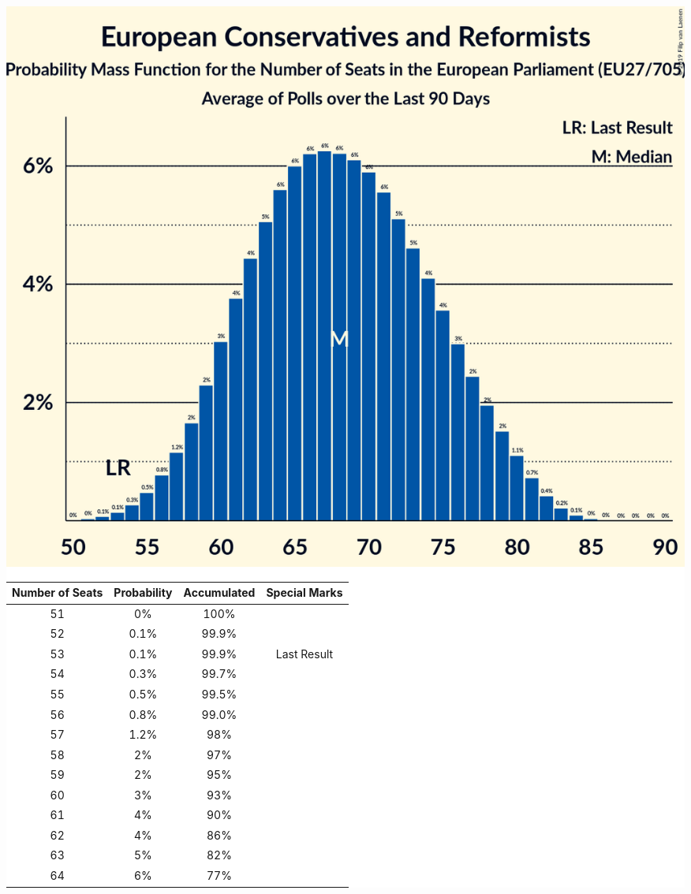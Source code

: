 ![Graph with seats probability mass function not yet produced](average-2019-04-23-seats-pmf-europeanconservativesandreformists.png "Seats Probability Mass Function")

| Number of Seats | Probability | Accumulated | Special Marks |
|:---------------:|:-----------:|:-----------:|:-------------:|
| 51 | 0% | 100% |  |
| 52 | 0.1% | 99.9% |  |
| 53 | 0.1% | 99.9% | Last Result |
| 54 | 0.3% | 99.7% |  |
| 55 | 0.5% | 99.5% |  |
| 56 | 0.8% | 99.0% |  |
| 57 | 1.2% | 98% |  |
| 58 | 2% | 97% |  |
| 59 | 2% | 95% |  |
| 60 | 3% | 93% |  |
| 61 | 4% | 90% |  |
| 62 | 4% | 86% |  |
| 63 | 5% | 82% |  |
| 64 | 6% | 77% |  |